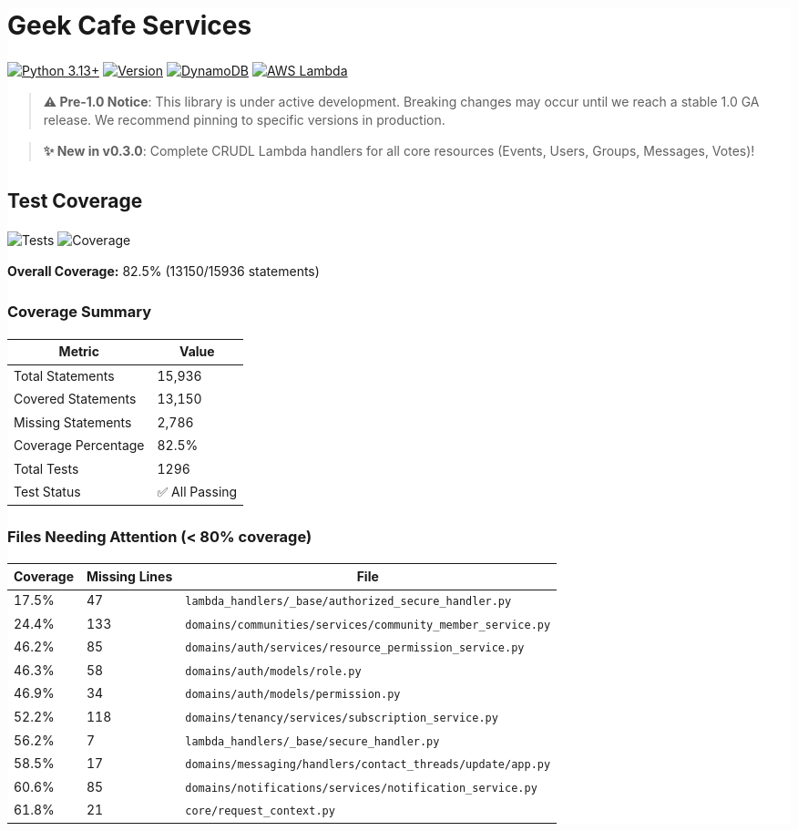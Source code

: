 # Geek Cafe Services

[![Python 3.13+](https://img.shields.io/badge/python-3.13+-blue.svg)](https://www.python.org/downloads/)
[![Version](https://img.shields.io/badge/version-0.4.0-green.svg)](https://github.com/geekcafe/geek-cafe-services)
[![DynamoDB](https://img.shields.io/badge/database-DynamoDB-orange.svg)](https://aws.amazon.com/dynamodb/)
[![AWS Lambda](https://img.shields.io/badge/runtime-AWS%20Lambda-yellow.svg)](https://aws.amazon.com/lambda/)

> **⚠️ Pre-1.0 Notice**: This library is under active development. Breaking changes may occur until we reach a stable 1.0 GA release. We recommend pinning to specific versions in production.

> **✨ New in v0.3.0**: Complete CRUDL Lambda handlers for all core resources (Events, Users, Groups, Messages, Votes)!


## Test Coverage

![Tests](https://img.shields.io/badge/tests-1296%20passed-brightgreen)
![Coverage](https://img.shields.io/badge/coverage-82.5%25-green)

**Overall Coverage:** 82.5% (13150/15936 statements)

### Coverage Summary

| Metric | Value |
|--------|-------|
| Total Statements | 15,936 |
| Covered Statements | 13,150 |
| Missing Statements | 2,786 |
| Coverage Percentage | 82.5% |
| Total Tests | 1296 |
| Test Status | ✅ All Passing |

### Files Needing Attention (< 80% coverage)

| Coverage | Missing Lines | File |
|----------|---------------|------|
| 17.5% | 47 | `lambda_handlers/_base/authorized_secure_handler.py` |
| 24.4% | 133 | `domains/communities/services/community_member_service.py` |
| 46.2% | 85 | `domains/auth/services/resource_permission_service.py` |
| 46.3% | 58 | `domains/auth/models/role.py` |
| 46.9% | 34 | `domains/auth/models/permission.py` |
| 52.2% | 118 | `domains/tenancy/services/subscription_service.py` |
| 56.2% | 7 | `lambda_handlers/_base/secure_handler.py` |
| 58.5% | 17 | `domains/messaging/handlers/contact_threads/update/app.py` |
| 60.6% | 85 | `domains/notifications/services/notification_service.py` |
| 61.8% | 21 | `core/request_context.py` |
